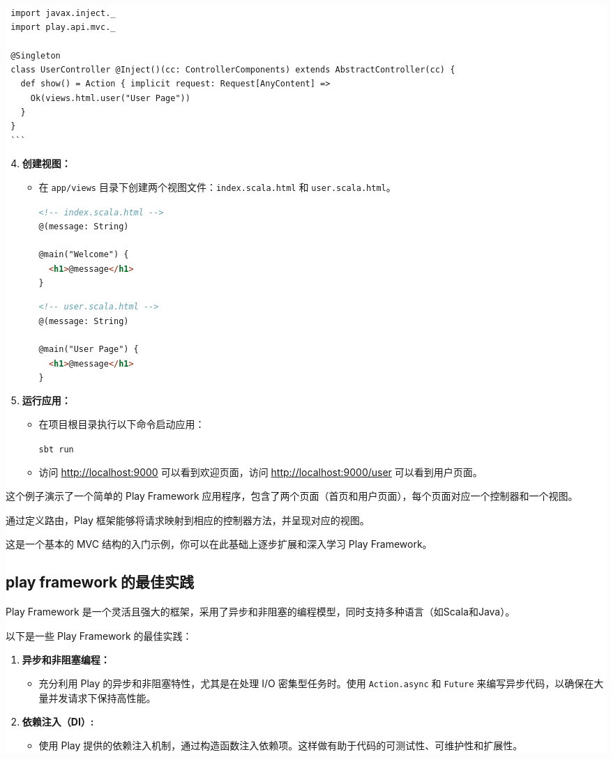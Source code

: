      import javax.inject._
     import play.api.mvc._

     @Singleton
     class UserController @Inject()(cc: ControllerComponents) extends AbstractController(cc) {
       def show() = Action { implicit request: Request[AnyContent] =>
         Ok(views.html.user("User Page"))
       }
     }
     ```

4. **创建视图：**
   - 在 `app/views` 目录下创建两个视图文件：`index.scala.html` 和 `user.scala.html`。
     ```html
     <!-- index.scala.html -->
     @(message: String)

     @main("Welcome") {
       <h1>@message</h1>
     }
     ```

     ```html
     <!-- user.scala.html -->
     @(message: String)

     @main("User Page") {
       <h1>@message</h1>
     }
     ```

5. **运行应用：**
   - 在项目根目录执行以下命令启动应用：
     ```bash
     sbt run
     ```
   - 访问 [http://localhost:9000](http://localhost:9000) 可以看到欢迎页面，访问 [http://localhost:9000/user](http://localhost:9000/user) 可以看到用户页面。

这个例子演示了一个简单的 Play Framework 应用程序，包含了两个页面（首页和用户页面），每个页面对应一个控制器和一个视图。

通过定义路由，Play 框架能够将请求映射到相应的控制器方法，并呈现对应的视图。

这是一个基本的 MVC 结构的入门示例，你可以在此基础上逐步扩展和深入学习 Play Framework。

## play framework 的最佳实践

Play Framework 是一个灵活且强大的框架，采用了异步和非阻塞的编程模型，同时支持多种语言（如Scala和Java）。

以下是一些 Play Framework 的最佳实践：

1. **异步和非阻塞编程：**
   - 充分利用 Play 的异步和非阻塞特性，尤其是在处理 I/O 密集型任务时。使用 `Action.async` 和 `Future` 来编写异步代码，以确保在大量并发请求下保持高性能。

2. **依赖注入（DI）:**
   - 使用 Play 提供的依赖注入机制，通过构造函数注入依赖项。这样做有助于代码的可测试性、可维护性和扩展性。
